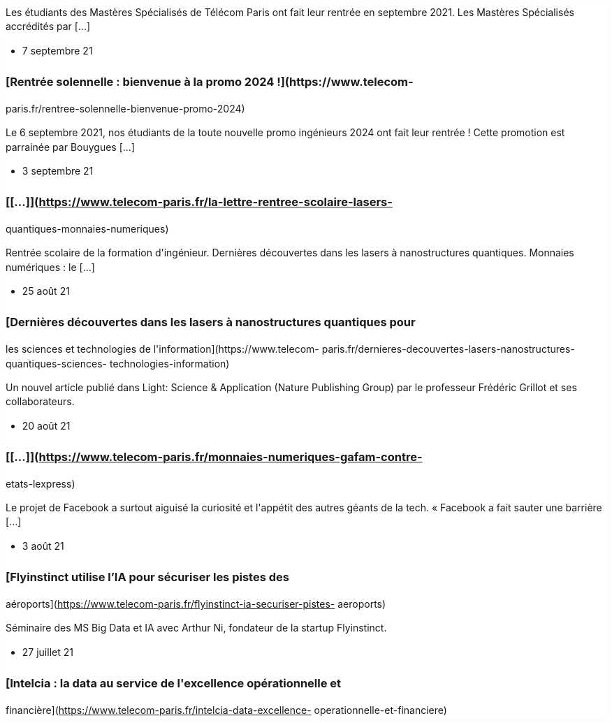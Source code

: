 Les étudiants des Mastères Spécialisés de Télécom Paris ont fait leur rentrée
en septembre 2021. Les Mastères Spécialisés accrédités par [...]

  * 7 septembre 21

###  [Rentrée solennelle : bienvenue à la promo 2024 !](https://www.telecom-
paris.fr/rentree-solennelle-bienvenue-promo-2024)

Le 6 septembre 2021, nos étudiants de la toute nouvelle promo ingénieurs 2024
ont fait leur rentrée ! Cette promotion est parrainée par Bouygues [...]

  * 3 septembre 21

###  [[...]](https://www.telecom-paris.fr/la-lettre-rentree-scolaire-lasers-
quantiques-monnaies-numeriques)

Rentrée scolaire de la formation d'ingénieur. Dernières découvertes dans les
lasers à nanostructures quantiques. Monnaies numériques : le [...]

  * 25 août 21

###  [Dernières découvertes dans les lasers à nanostructures quantiques pour
les sciences et technologies de l'information](https://www.telecom-
paris.fr/dernieres-decouvertes-lasers-nanostructures-quantiques-sciences-
technologies-information)

Un nouvel article publié dans Light: Science & Application (Nature Publishing
Group) par le professeur Frédéric Grillot et ses collaborateurs.

  * 20 août 21

###  [[...]](https://www.telecom-paris.fr/monnaies-numeriques-gafam-contre-
etats-lexpress)

Le projet de Facebook a surtout aiguisé la curiosité et l'appétit des autres
géants de la tech. « Facebook a fait sauter une barrière [...]

  * 3 août 21

###  [Flyinstinct utilise l’IA pour sécuriser les pistes des
aéroports](https://www.telecom-paris.fr/flyinstinct-ia-securiser-pistes-
aeroports)

Séminaire des MS Big Data et IA avec Arthur Ni, fondateur de la startup
Flyinstinct.

  * 27 juillet 21

###  [Intelcia : la data au service de l'excellence opérationnelle et
financière](https://www.telecom-paris.fr/intelcia-data-excellence-
operationnelle-et-financiere)
